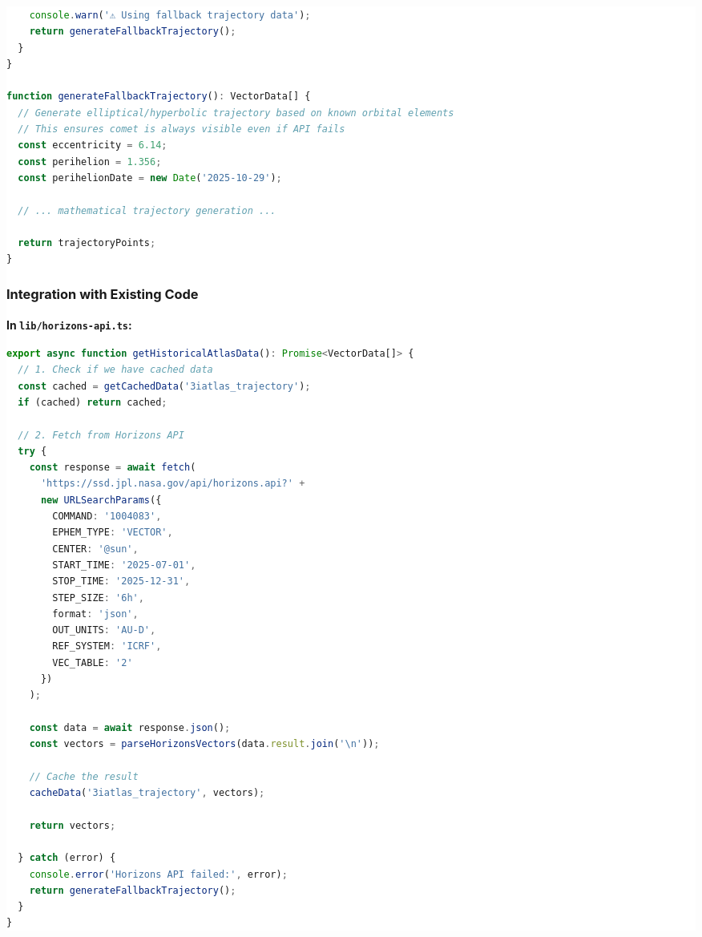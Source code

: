 ```typescript
    console.warn('⚠️ Using fallback trajectory data');
    return generateFallbackTrajectory();
  }
}

function generateFallbackTrajectory(): VectorData[] {
  // Generate elliptical/hyperbolic trajectory based on known orbital elements
  // This ensures comet is always visible even if API fails
  const eccentricity = 6.14;
  const perihelion = 1.356;
  const perihelionDate = new Date('2025-10-29');
  
  // ... mathematical trajectory generation ...
  
  return trajectoryPoints;
}
```

### Integration with Existing Code

**In `lib/horizons-api.ts`:**
```typescript
export async function getHistoricalAtlasData(): Promise<VectorData[]> {
  // 1. Check if we have cached data
  const cached = getCachedData('3iatlas_trajectory');
  if (cached) return cached;
  
  // 2. Fetch from Horizons API
  try {
    const response = await fetch(
      'https://ssd.jpl.nasa.gov/api/horizons.api?' +
      new URLSearchParams({
        COMMAND: '1004083',
        EPHEM_TYPE: 'VECTOR',
        CENTER: '@sun',
        START_TIME: '2025-07-01',
        STOP_TIME: '2025-12-31',
        STEP_SIZE: '6h',
        format: 'json',
        OUT_UNITS: 'AU-D',
        REF_SYSTEM: 'ICRF',
        VEC_TABLE: '2'
      })
    );
    
    const data = await response.json();
    const vectors = parseHorizonsVectors(data.result.join('\n'));
    
    // Cache the result
    cacheData('3iatlas_trajectory', vectors);
    
    return vectors;
    
  } catch (error) {
    console.error('Horizons API failed:', error);
    return generateFallbackTrajectory();
  }
}
```
